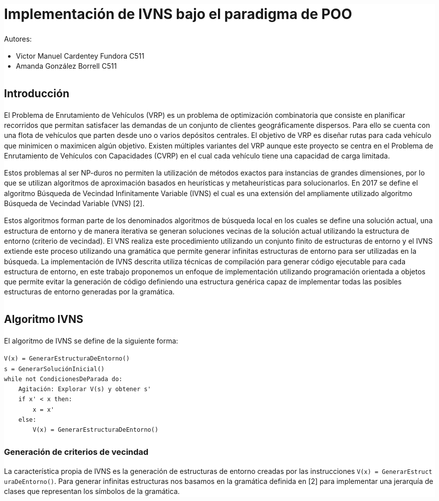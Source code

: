 # Implementación de IVNS bajo el paradigma de POO

Autores:
- Victor Manuel Cardentey Fundora C511
- Amanda González Borrell C511

## Introducción

El Problema de Enrutamiento de Vehículos (VRP) es un problema de optimización combinatoria que consiste en planificar recorridos que permitan satisfacer las demandas de un conjunto de clientes geográficamente dispersos. Para ello se cuenta con una flota de vehículos que parten desde uno o varios depósitos centrales. El objetivo de VRP es diseñar rutas para cada vehículo que minimicen o maximicen algún objetivo. Existen múltiples variantes del VRP aunque este proyecto se centra en el Problema de Enrutamiento de Vehículos con Capacidades (CVRP) en el cual cada vehículo tiene una capacidad de carga limitada.

Estos problemas al ser NP-duros no permiten la utilización de métodos exactos para instancias de grandes dimensiones, por lo que se utilizan algoritmos de aproximación basados en heurísticas y metaheurísticas para solucionarlos. En 2017 se define el algoritmo Búsqueda de Vecindad Infinitamente Variable (IVNS) el cual es una extensión del ampliamente utilizado algoritmo Búsqueda de Vecindad Variable (VNS) [2]. 

Estos algoritmos forman parte de los denominados algoritmos de búsqueda local en los cuales se define una solución actual, una estructura de entorno y de manera iterativa se generan soluciones vecinas de la solución actual utilizando la estructura de entorno (criterio de vecindad). El VNS realiza este procedimiento utilizando un conjunto finito de estructuras de entorno y el IVNS extiende este proceso utilizando una gramática que permite generar infinitas estructuras de entorno para ser utilizadas en la búsqueda. La implementación de IVNS descrita utiliza técnicas de compilación para generar código ejecutable para cada estructura de entorno, en este trabajo proponemos un enfoque de implementación utilizando programación orientada a objetos que permite evitar la generación de código definiendo una estructura genérica capaz de implementar todas las posibles estructuras de entorno generadas por la gramática.

## Algoritmo IVNS

El algoritmo de IVNS se define de la siguiente forma:

```
V(x) = GenerarEstructuraDeEntorno()
s = GenerarSoluciónInicial()
while not CondicionesDeParada do:
    Agitación: Explorar V(s) y obtener s'
    if x' < x then:
        x = x'
    else:
        V(x) = GenerarEstructuraDeEntorno()
```

### Generación de criterios de vecindad

La característica propia de IVNS es la generación de estructuras de entorno creadas por las instrucciones `V(x) = GenerarEstructuraDeEntorno()`. Para generar infinitas estructuras nos basamos en la gramática definida en [2] para implementar una jerarquía de clases que representan los símbolos de la gramática.
